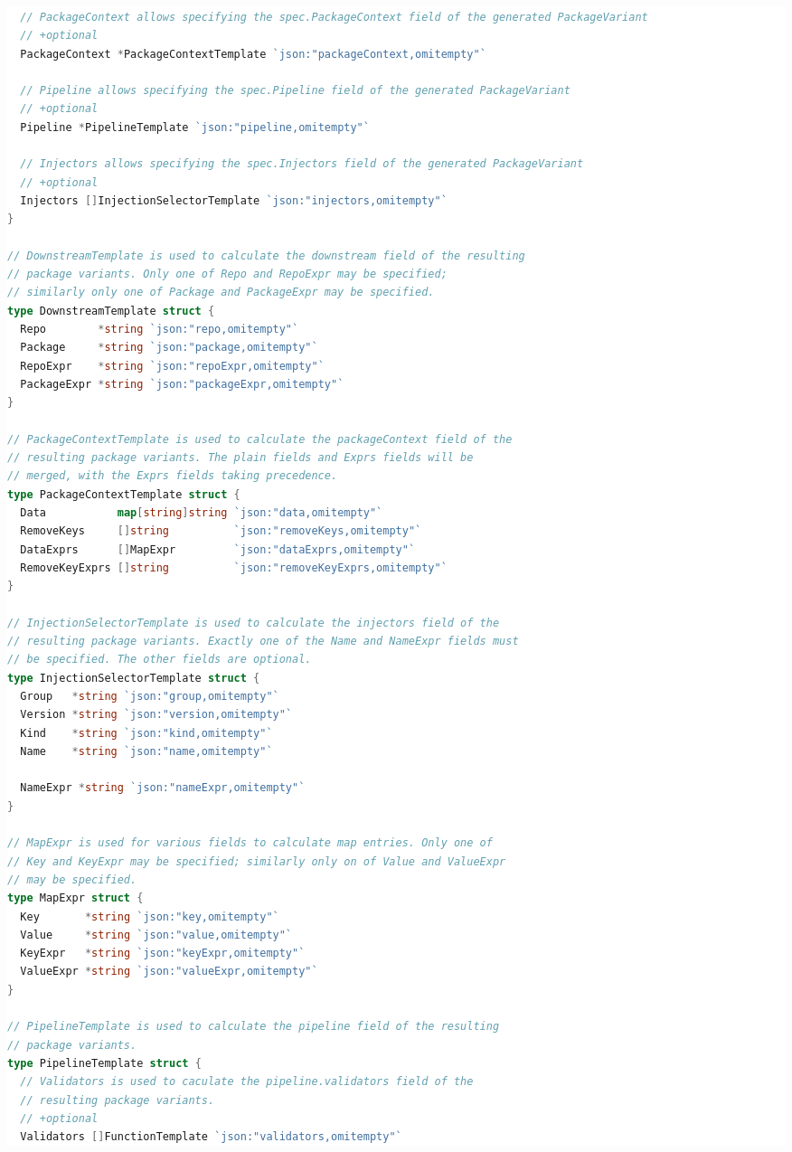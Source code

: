 ```go
  // PackageContext allows specifying the spec.PackageContext field of the generated PackageVariant
  // +optional
  PackageContext *PackageContextTemplate `json:"packageContext,omitempty"`

  // Pipeline allows specifying the spec.Pipeline field of the generated PackageVariant
  // +optional
  Pipeline *PipelineTemplate `json:"pipeline,omitempty"`

  // Injectors allows specifying the spec.Injectors field of the generated PackageVariant
  // +optional
  Injectors []InjectionSelectorTemplate `json:"injectors,omitempty"`
}

// DownstreamTemplate is used to calculate the downstream field of the resulting
// package variants. Only one of Repo and RepoExpr may be specified;
// similarly only one of Package and PackageExpr may be specified.
type DownstreamTemplate struct {
  Repo        *string `json:"repo,omitempty"`
  Package     *string `json:"package,omitempty"`
  RepoExpr    *string `json:"repoExpr,omitempty"`
  PackageExpr *string `json:"packageExpr,omitempty"`
}

// PackageContextTemplate is used to calculate the packageContext field of the
// resulting package variants. The plain fields and Exprs fields will be
// merged, with the Exprs fields taking precedence.
type PackageContextTemplate struct {
  Data           map[string]string `json:"data,omitempty"`
  RemoveKeys     []string          `json:"removeKeys,omitempty"`
  DataExprs      []MapExpr         `json:"dataExprs,omitempty"`
  RemoveKeyExprs []string          `json:"removeKeyExprs,omitempty"`
}

// InjectionSelectorTemplate is used to calculate the injectors field of the
// resulting package variants. Exactly one of the Name and NameExpr fields must
// be specified. The other fields are optional.
type InjectionSelectorTemplate struct {
  Group   *string `json:"group,omitempty"`
  Version *string `json:"version,omitempty"`
  Kind    *string `json:"kind,omitempty"`
  Name    *string `json:"name,omitempty"`

  NameExpr *string `json:"nameExpr,omitempty"`
}

// MapExpr is used for various fields to calculate map entries. Only one of
// Key and KeyExpr may be specified; similarly only on of Value and ValueExpr
// may be specified.
type MapExpr struct {
  Key       *string `json:"key,omitempty"`
  Value     *string `json:"value,omitempty"`
  KeyExpr   *string `json:"keyExpr,omitempty"`
  ValueExpr *string `json:"valueExpr,omitempty"`
}

// PipelineTemplate is used to calculate the pipeline field of the resulting
// package variants.
type PipelineTemplate struct {
  // Validators is used to caculate the pipeline.validators field of the
  // resulting package variants.
  // +optional
  Validators []FunctionTemplate `json:"validators,omitempty"`

```

[^porch17]: Implemented in Porch v0.0.17.
[^porch18]: Available in Porch v0.0.18.
[^notimplemented]: Proposed here, but not yet implemented in Porch v0.0.18.
[^setns]: As of writing, the set-namespace function does not have a *create* option. This should be
[^pvsimpl]: This document describes *PackageVariantSet* v1alpha2, which will be available from
[^repo-pkg-expr]: This is not exactly correct. As we will see later in the template discussion, the
[^multi-ns-reg]: Note that the same upstream repository can be registered in multiple namespaces